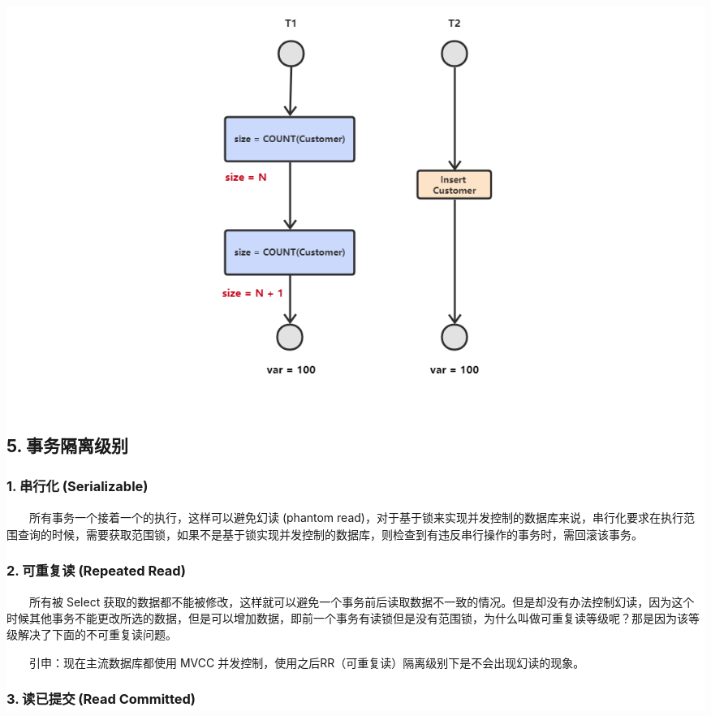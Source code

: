 <div align="center"><img src="assets/72fe492e-f1cb-4cfc-92f8-412fb3ae6fec.png" width="400"/></div><br/>





## 5. 事务隔离级别

### 1. 串行化 (Serializable)

　　所有事务一个接着一个的执行，这样可以避免幻读 (phantom read)，对于基于锁来实现并发控制的数据库来说，串行化要求在执行范围查询的时候，需要获取范围锁，如果不是基于锁实现并发控制的数据库，则检查到有违反串行操作的事务时，需回滚该事务。 



### 2. 可重复读 (Repeated Read)

　　所有被 Select 获取的数据都不能被修改，这样就可以避免一个事务前后读取数据不一致的情况。但是却没有办法控制幻读，因为这个时候其他事务不能更改所选的数据，但是可以增加数据，即前一个事务有读锁但是没有范围锁，为什么叫做可重复读等级呢？那是因为该等级解决了下面的不可重复读问题。

　　引申：现在主流数据库都使用 MVCC 并发控制，使用之后RR（可重复读）隔离级别下是不会出现幻读的现象。



### 3. 读已提交 (Read Committed)
